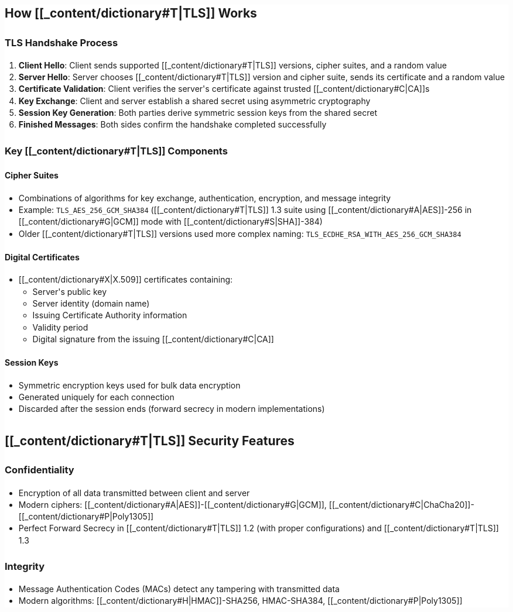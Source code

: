 ## How [[_content/dictionary#T|TLS]] Works

### TLS Handshake Process
1. **Client Hello**: Client sends supported [[_content/dictionary#T|TLS]] versions, cipher suites, and a random value
2. **Server Hello**: Server chooses [[_content/dictionary#T|TLS]] version and cipher suite, sends its certificate and a random value
3. **Certificate Validation**: Client verifies the server's certificate against trusted [[_content/dictionary#C|CA]]s
4. **Key Exchange**: Client and server establish a shared secret using asymmetric cryptography
5. **Session Key Generation**: Both parties derive symmetric session keys from the shared secret
6. **Finished Messages**: Both sides confirm the handshake completed successfully

### Key [[_content/dictionary#T|TLS]] Components

#### Cipher Suites
- Combinations of algorithms for key exchange, authentication, encryption, and message integrity
- Example: `TLS_AES_256_GCM_SHA384` ([[_content/dictionary#T|TLS]] 1.3 suite using [[_content/dictionary#A|AES]]-256 in [[_content/dictionary#G|GCM]] mode with [[_content/dictionary#S|SHA]]-384)
- Older [[_content/dictionary#T|TLS]] versions used more complex naming: `TLS_ECDHE_RSA_WITH_AES_256_GCM_SHA384`

#### Digital Certificates
- [[_content/dictionary#X|X.509]] certificates containing:
  - Server's public key
  - Server identity (domain name)
  - Issuing Certificate Authority information
  - Validity period
  - Digital signature from the issuing [[_content/dictionary#C|CA]]

#### Session Keys
- Symmetric encryption keys used for bulk data encryption
- Generated uniquely for each connection
- Discarded after the session ends (forward secrecy in modern implementations)

## [[_content/dictionary#T|TLS]] Security Features

### Confidentiality
- Encryption of all data transmitted between client and server
- Modern ciphers: [[_content/dictionary#A|AES]]-[[_content/dictionary#G|GCM]], [[_content/dictionary#C|ChaCha20]]-[[_content/dictionary#P|Poly1305]]
- Perfect Forward Secrecy in [[_content/dictionary#T|TLS]] 1.2 (with proper configurations) and [[_content/dictionary#T|TLS]] 1.3

### Integrity
- Message Authentication Codes (MACs) detect any tampering with transmitted data
- Modern algorithms: [[_content/dictionary#H|HMAC]]-SHA256, HMAC-SHA384, [[_content/dictionary#P|Poly1305]]
